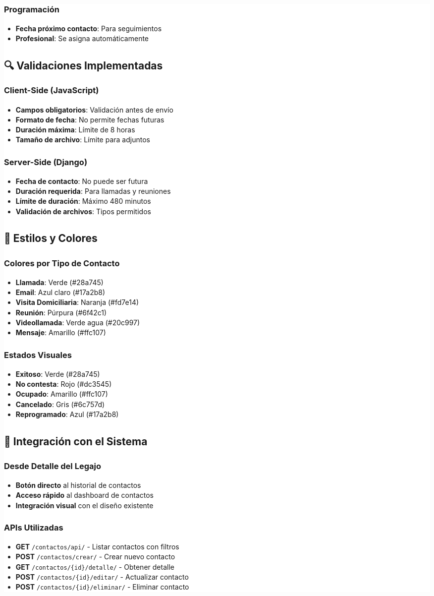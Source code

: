 ### Programación
- **Fecha próximo contacto**: Para seguimientos
- **Profesional**: Se asigna automáticamente

## 🔍 Validaciones Implementadas

### Client-Side (JavaScript)
- **Campos obligatorios**: Validación antes de envío
- **Formato de fecha**: No permite fechas futuras
- **Duración máxima**: Límite de 8 horas
- **Tamaño de archivo**: Límite para adjuntos

### Server-Side (Django)
- **Fecha de contacto**: No puede ser futura
- **Duración requerida**: Para llamadas y reuniones
- **Límite de duración**: Máximo 480 minutos
- **Validación de archivos**: Tipos permitidos

## 🎨 Estilos y Colores

### Colores por Tipo de Contacto
- **Llamada**: Verde (#28a745)
- **Email**: Azul claro (#17a2b8)
- **Visita Domiciliaria**: Naranja (#fd7e14)
- **Reunión**: Púrpura (#6f42c1)
- **Videollamada**: Verde agua (#20c997)
- **Mensaje**: Amarillo (#ffc107)

### Estados Visuales
- **Exitoso**: Verde (#28a745)
- **No contesta**: Rojo (#dc3545)
- **Ocupado**: Amarillo (#ffc107)
- **Cancelado**: Gris (#6c757d)
- **Reprogramado**: Azul (#17a2b8)

## 🔗 Integración con el Sistema

### Desde Detalle del Legajo
- **Botón directo** al historial de contactos
- **Acceso rápido** al dashboard de contactos
- **Integración visual** con el diseño existente

### APIs Utilizadas
- **GET** `/contactos/api/` - Listar contactos con filtros
- **POST** `/contactos/crear/` - Crear nuevo contacto
- **GET** `/contactos/{id}/detalle/` - Obtener detalle
- **POST** `/contactos/{id}/editar/` - Actualizar contacto
- **POST** `/contactos/{id}/eliminar/` - Eliminar contacto
